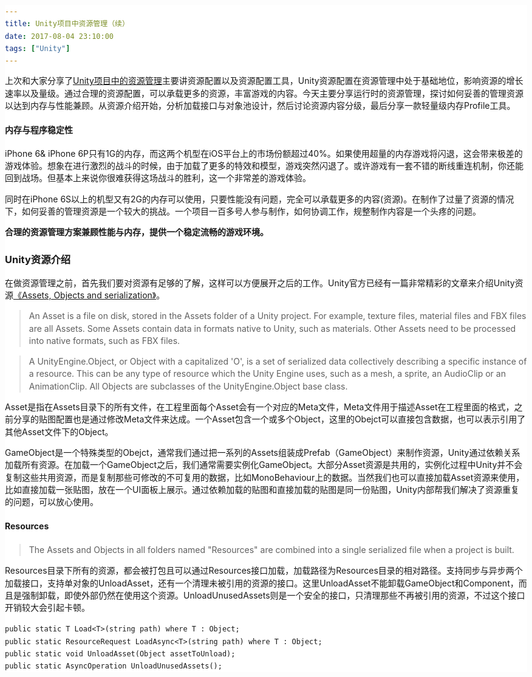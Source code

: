 ```yaml
---
title: Unity项目中资源管理（续）
date: 2017-08-04 23:10:00
tags: ["Unity"]
---
```

上次和大家分享了[Unity项目中的资源管理](https://carbers.github.io/2017/07/09/Unity%E9%A1%B9%E7%9B%AE%E4%B8%AD%E7%9A%84%E8%B5%84%E6%BA%90%E7%AE%A1%E7%90%86/)主要讲资源配置以及资源配置工具，Unity资源配置在资源管理中处于基础地位，影响资源的增长速率以及量级。通过合理的资源配置，可以承载更多的资源，丰富游戏的内容。今天主要分享运行时的资源管理，探讨如何妥善的管理资源以达到内存与性能兼顾。从资源介绍开始，分析加载接口与对象池设计，然后讨论资源内容分级，最后分享一款轻量级内存Profile工具。

#### 内存与程序稳定性
iPhone 6& iPhone 6P只有1G的内存，而这两个机型在iOS平台上的市场份额超过40%。如果使用超量的内存游戏将闪退，这会带来极差的游戏体验。想象在进行激烈的战斗的时候，由于加载了更多的特效和模型，游戏突然闪退了。或许游戏有一套不错的断线重连机制，你还能回到战场。但基本上来说你很难获得这场战斗的胜利，这一个非常差的游戏体验。

同时在iPhone 6S以上的机型又有2G的内存可以使用，只要性能没有问题，完全可以承载更多的内容(资源)。在制作了过量了资源的情况下，如何妥善的管理资源是一个较大的挑战。一个项目一百多号人参与制作，如何协调工作，规整制作内容是一个头疼的问题。

**合理的资源管理方案兼顾性能与内存，提供一个稳定流畅的游戏环境。**

### Unity资源介绍
在做资源管理之前，首先我们要对资源有足够的了解，这样可以方便展开之后的工作。Unity官方已经有一篇非常精彩的文章来介绍Unity资源[《Assets, Objects and serialization》](https://unity3d.com/cn/learn/tutorials/temas/best-practices/assets-objects-and-serialization?playlist=30089)。
>An Asset is a file on disk, stored in the Assets folder of a Unity project. For example, texture files, material files and FBX files are all Assets. Some Assets contain data in formats native to Unity, such as materials. Other Assets need to be processed into native formats, such as FBX files.

>A UnityEngine.Object, or Object with a capitalized 'O', is a set of serialized data collectively describing a specific instance of a resource. This can be any type of resource which the Unity Engine uses, such as a mesh, a sprite, an AudioClip or an AnimationClip. All Objects are subclasses of the UnityEngine.Object base class.

Asset是指在Assets目录下的所有文件，在工程里面每个Asset会有一个对应的Meta文件，Meta文件用于描述Asset在工程里面的格式，之前分享的贴图配置也是通过修改Meta文件来达成。一个Asset包含一个或多个Object，这里的Obejct可以直接包含数据，也可以表示引用了其他Asset文件下的Object。

GameObject是一个特殊类型的Obejct，通常我们通过把一系列的Assets组装成Prefab（GameObject）来制作资源，Unity通过依赖关系加载所有资源。在加载一个GameObject之后，我们通常需要实例化GameObject。大部分Asset资源是共用的，实例化过程中Unity并不会复制这些共用资源，而是复制那些可修改的不可复用的数据，比如MonoBehaviour上的数据。当然我们也可以直接加载Asset资源来使用，比如直接加载一张贴图，放在一个UI面板上展示。通过依赖加载的贴图和直接加载的贴图是同一份贴图，Unity内部帮我们解决了资源重复的问题，可以放心使用。

#### Resources
>The Assets and Objects in all folders named "Resources" are combined into a single serialized file when a project is built.

Resources目录下所有的资源，都会被打包且可以通过Resources接口加载，加载路径为Resources目录的相对路径。支持同步与异步两个加载接口，支持单对象的UnloadAsset，还有一个清理未被引用的资源的接口。这里UnloadAsset不能卸载GameObject和Component，而且是强制卸载，即使外部仍然在使用这个资源。UnloadUnusedAssets则是一个安全的接口，只清理那些不再被引用的资源，不过这个接口开销较大会引起卡顿。
```
public static T Load<T>(string path) where T : Object;
public static ResourceRequest LoadAsync<T>(string path) where T : Object;
public static void UnloadAsset(Object assetToUnload);
public static AsyncOperation UnloadUnusedAssets();
```
